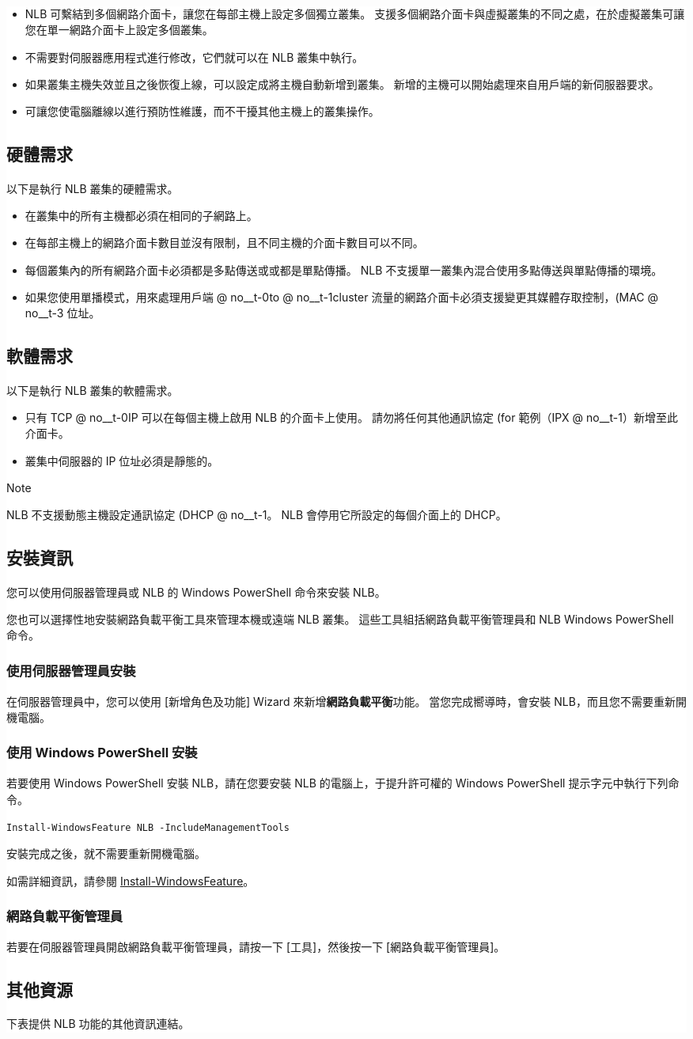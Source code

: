 - NLB 可繫結到多個網路介面卡，讓您在每部主機上設定多個獨立叢集。 支援多個網路介面卡與虛擬叢集的不同之處，在於虛擬叢集可讓您在單一網路介面卡上設定多個叢集。  
  
- 不需要對伺服器應用程式進行修改，它們就可以在 NLB 叢集中執行。  
  
- 如果叢集主機失效並且之後恢復上線，可以設定成將主機自動新增到叢集。 新增的主機可以開始處理來自用戶端的新伺服器要求。  
  
-   可讓您使電腦離線以進行預防性維護，而不干擾其他主機上的叢集操作。  
  
## <a name="hardware-requirements"></a>硬體需求  
以下是執行 NLB 叢集的硬體需求。  
  
-   在叢集中的所有主機都必須在相同的子網路上。  
  
-   在每部主機上的網路介面卡數目並沒有限制，且不同主機的介面卡數目可以不同。  
  
-   每個叢集內的所有網路介面卡必須都是多點傳送或或都是單點傳播。 NLB 不支援單一叢集內混合使用多點傳送與單點傳播的環境。  
  
-   如果您使用單播模式，用來處理用戶端 @ no__t-0to @ no__t-1cluster 流量的網路介面卡必須支援變更其媒體存取控制，\(MAC @ no__t-3 位址。  
  
## <a name="software-requirements"></a>軟體需求  
以下是執行 NLB 叢集的軟體需求。  
  
-   只有 TCP @ no__t-0IP 可以在每個主機上啟用 NLB 的介面卡上使用。 請勿將任何其他通訊協定 \(for 範例（IPX @ no__t-1）新增至此介面卡。  
  
-   叢集中伺服器的 IP 位址必須是靜態的。  
  
> [!NOTE]  
> NLB 不支援動態主機設定通訊協定 \(DHCP @ no__t-1。 NLB 會停用它所設定的每個介面上的 DHCP。  
  
## <a name="installation-information"></a>安裝資訊  
您可以使用伺服器管理員或 NLB 的 Windows PowerShell 命令來安裝 NLB。

您也可以選擇性地安裝網路負載平衡工具來管理本機或遠端 NLB 叢集。 這些工具組括網路負載平衡管理員和 NLB Windows PowerShell 命令。

### <a name="installation-with-server-manager"></a>使用伺服器管理員安裝

在伺服器管理員中，您可以使用 [新增角色及功能] Wizard 來新增**網路負載平衡**功能。 當您完成嚮導時，會安裝 NLB，而且您不需要重新開機電腦。


### <a name="installation-with-windows-powershell"></a>使用 Windows PowerShell 安裝  

若要使用 Windows PowerShell 安裝 NLB，請在您要安裝 NLB 的電腦上，于提升許可權的 Windows PowerShell 提示字元中執行下列命令。

    
    Install-WindowsFeature NLB -IncludeManagementTools
    
安裝完成之後，就不需要重新開機電腦。

如需詳細資訊，請參閱 [Install-WindowsFeature](https://docs.microsoft.com/powershell/module/servermanager/install-windowsfeature?view=win10-ps)。

### <a name="network-load-balancing-manager"></a>網路負載平衡管理員
若要在伺服器管理員開啟網路負載平衡管理員，請按一下 [工具]，然後按一下 [網路負載平衡管理員]。
  
## <a name="additional-resources"></a>其他資源  
下表提供 NLB 功能的其他資訊連結。  
  
